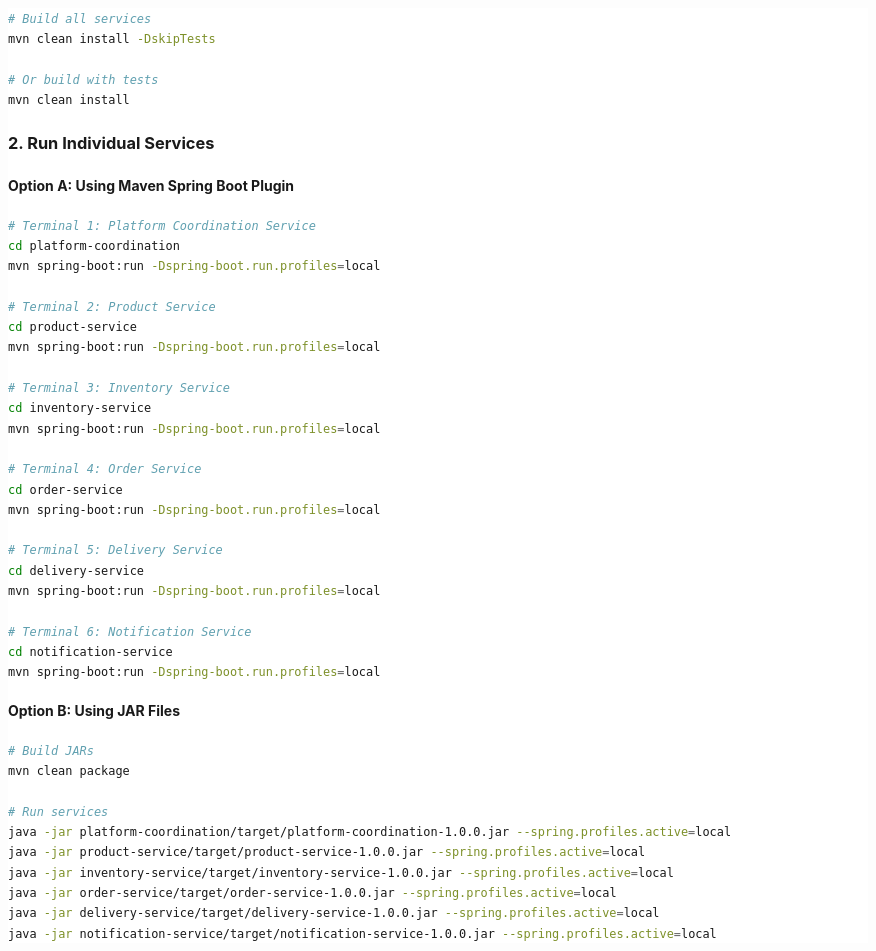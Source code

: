 ```bash
# Build all services
mvn clean install -DskipTests

# Or build with tests
mvn clean install
```

### 2. Run Individual Services

#### Option A: Using Maven Spring Boot Plugin

```bash
# Terminal 1: Platform Coordination Service
cd platform-coordination
mvn spring-boot:run -Dspring-boot.run.profiles=local

# Terminal 2: Product Service
cd product-service
mvn spring-boot:run -Dspring-boot.run.profiles=local

# Terminal 3: Inventory Service
cd inventory-service
mvn spring-boot:run -Dspring-boot.run.profiles=local

# Terminal 4: Order Service
cd order-service
mvn spring-boot:run -Dspring-boot.run.profiles=local

# Terminal 5: Delivery Service
cd delivery-service
mvn spring-boot:run -Dspring-boot.run.profiles=local

# Terminal 6: Notification Service
cd notification-service
mvn spring-boot:run -Dspring-boot.run.profiles=local
```

#### Option B: Using JAR Files

```bash
# Build JARs
mvn clean package

# Run services
java -jar platform-coordination/target/platform-coordination-1.0.0.jar --spring.profiles.active=local
java -jar product-service/target/product-service-1.0.0.jar --spring.profiles.active=local
java -jar inventory-service/target/inventory-service-1.0.0.jar --spring.profiles.active=local
java -jar order-service/target/order-service-1.0.0.jar --spring.profiles.active=local
java -jar delivery-service/target/delivery-service-1.0.0.jar --spring.profiles.active=local
java -jar notification-service/target/notification-service-1.0.0.jar --spring.profiles.active=local
```
